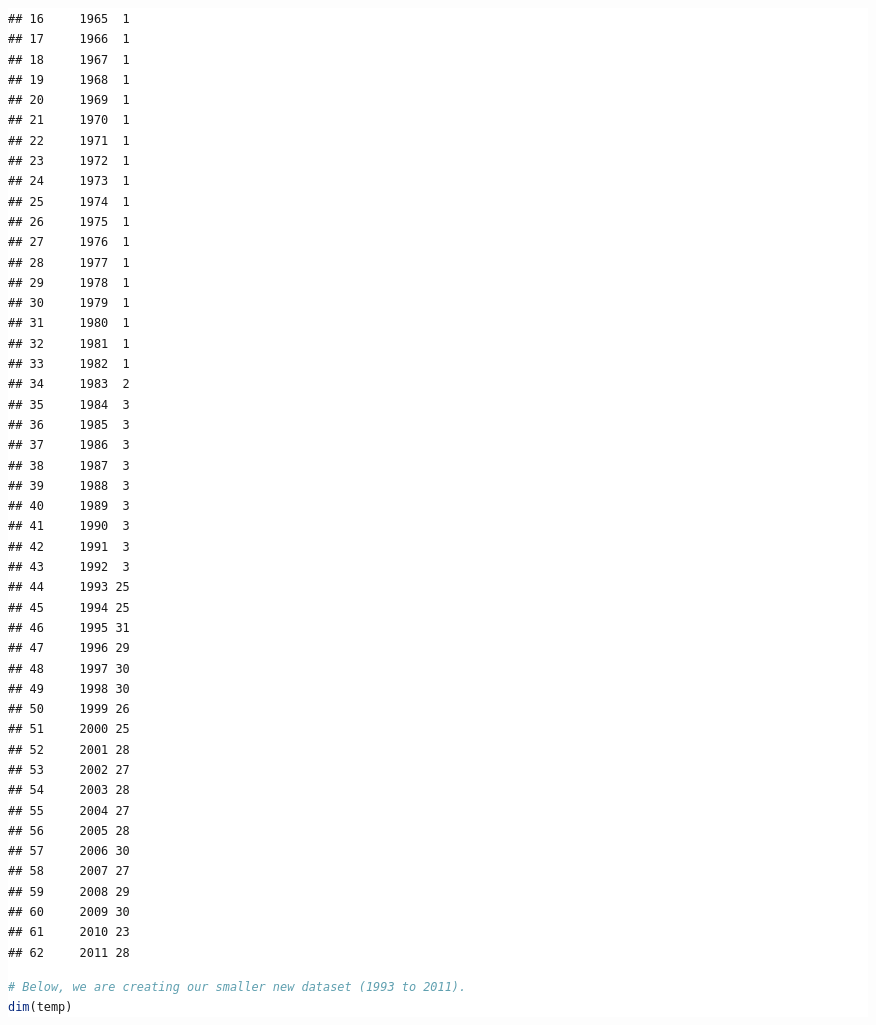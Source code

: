 ```
## 16     1965  1
## 17     1966  1
## 18     1967  1
## 19     1968  1
## 20     1969  1
## 21     1970  1
## 22     1971  1
## 23     1972  1
## 24     1973  1
## 25     1974  1
## 26     1975  1
## 27     1976  1
## 28     1977  1
## 29     1978  1
## 30     1979  1
## 31     1980  1
## 32     1981  1
## 33     1982  1
## 34     1983  2
## 35     1984  3
## 36     1985  3
## 37     1986  3
## 38     1987  3
## 39     1988  3
## 40     1989  3
## 41     1990  3
## 42     1991  3
## 43     1992  3
## 44     1993 25
## 45     1994 25
## 46     1995 31
## 47     1996 29
## 48     1997 30
## 49     1998 30
## 50     1999 26
## 51     2000 25
## 52     2001 28
## 53     2002 27
## 54     2003 28
## 55     2004 27
## 56     2005 28
## 57     2006 30
## 58     2007 27
## 59     2008 29
## 60     2009 30
## 61     2010 23
## 62     2011 28
```

```r
# Below, we are creating our smaller new dataset (1993 to 2011).
dim(temp)
```

